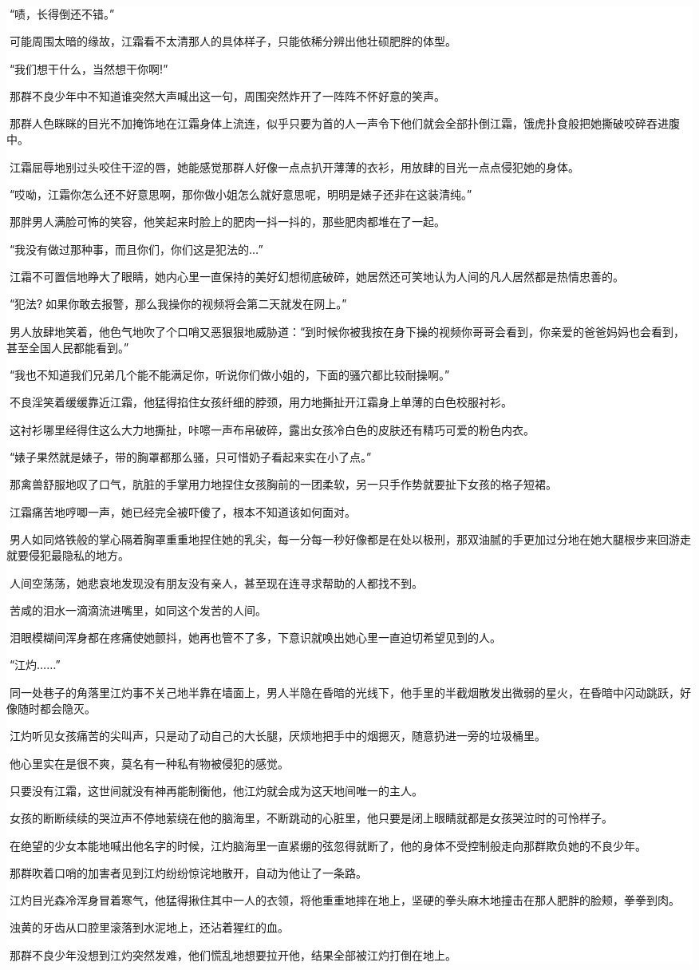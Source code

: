  “啧，长得倒还不错。”

 可能周围太暗的缘故，江霜看不太清那人的具体样子，只能依稀分辨出他壮硕肥胖的体型。

 “我们想干什么，当然想干你啊!”

 那群不良少年中不知道谁突然大声喊出这一句，周围突然炸开了一阵阵不怀好意的笑声。

 那群人色眯眯的目光不加掩饰地在江霜身体上流连，似乎只要为首的人一声令下他们就会全部扑倒江霜，饿虎扑食般把她撕破咬碎吞进腹中。

 江霜屈辱地别过头咬住干涩的唇，她能感觉那群人好像一点点扒开薄薄的衣衫，用放肆的目光一点点侵犯她的身体。

 “哎呦，江霜你怎么还不好意思啊，那你做小姐怎么就好意思呢，明明是婊子还非在这装清纯。”

 那胖男人满脸可怖的笑容，他笑起来时脸上的肥肉一抖一抖的，那些肥肉都堆在了一起。

 “我没有做过那种事，而且你们，你们这是犯法的…”

 江霜不可置信地睁大了眼睛，她内心里一直保持的美好幻想彻底破碎，她居然还可笑地认为人间的凡人居然都是热情忠善的。

 “犯法? 如果你敢去报警，那么我操你的视频将会第二天就发在网上。”

 男人放肆地笑着，他色气地吹了个口哨又恶狠狠地威胁道：“到时候你被我按在身下操的视频你哥哥会看到，你亲爱的爸爸妈妈也会看到，甚至全国人民都能看到。”

 “我也不知道我们兄弟几个能不能满足你，听说你们做小姐的，下面的骚穴都比较耐操啊。”

 不良淫笑着缓缓靠近江霜，他猛得掐住女孩纤细的脖颈，用力地撕扯开江霜身上单薄的白色校服衬衫。

 这衬衫哪里经得住这么大力地撕扯，咔嚓一声布帛破碎，露出女孩冷白色的皮肤还有精巧可爱的粉色内衣。

 “婊子果然就是婊子，带的胸罩都那么骚，只可惜奶子看起来实在小了点。”

 那禽兽舒服地叹了口气，肮脏的手掌用力地捏住女孩胸前的一团柔软，另一只手作势就要扯下女孩的格子短裙。

 江霜痛苦地哼唧一声，她已经完全被吓傻了，根本不知道该如何面对。

 男人如同烙铁般的掌心隔着胸罩重重地捏住她的乳尖，每一分每一秒好像都是在处以极刑，那双油腻的手更加过分地在她大腿根步来回游走就要侵犯最隐私的地方。

 人间空荡荡，她悲哀地发现没有朋友没有亲人，甚至现在连寻求帮助的人都找不到。

 苦咸的泪水一滴滴流进嘴里，如同这个发苦的人间。

 泪眼模糊间浑身都在疼痛使她颤抖，她再也管不了多，下意识就唤出她心里一直迫切希望见到的人。

 “江灼……”

 同一处巷子的角落里江灼事不关己地半靠在墙面上，男人半隐在昏暗的光线下，他手里的半截烟散发出微弱的星火，在昏暗中闪动跳跃，好像随时都会隐灭。

 江灼听见女孩痛苦的尖叫声，只是动了动自己的大长腿，厌烦地把手中的烟摁灭，随意扔进一旁的垃圾桶里。

 他心里实在是很不爽，莫名有一种私有物被侵犯的感觉。

 只要没有江霜，这世间就没有神再能制衡他，他江灼就会成为这天地间唯一的主人。

 女孩的断断续续的哭泣声不停地萦绕在他的脑海里，不断跳动的心脏里，他只要是闭上眼睛就都是女孩哭泣时的可怜样子。

 在绝望的少女本能地喊出他名字的时候，江灼脑海里一直紧绷的弦忽得就断了，他的身体不受控制般走向那群欺负她的不良少年。

 那群吹着口哨的加害者见到江灼纷纷惊诧地散开，自动为他让了一条路。

 江灼目光森冷浑身冒着寒气，他猛得揪住其中一人的衣领，将他重重地摔在地上，坚硬的拳头麻木地撞击在那人肥胖的脸颊，拳拳到肉。

 浊黄的牙齿从口腔里滚落到水泥地上，还沾着猩红的血。

 那群不良少年没想到江灼突然发难，他们慌乱地想要拉开他，结果全部被江灼打倒在地上。
